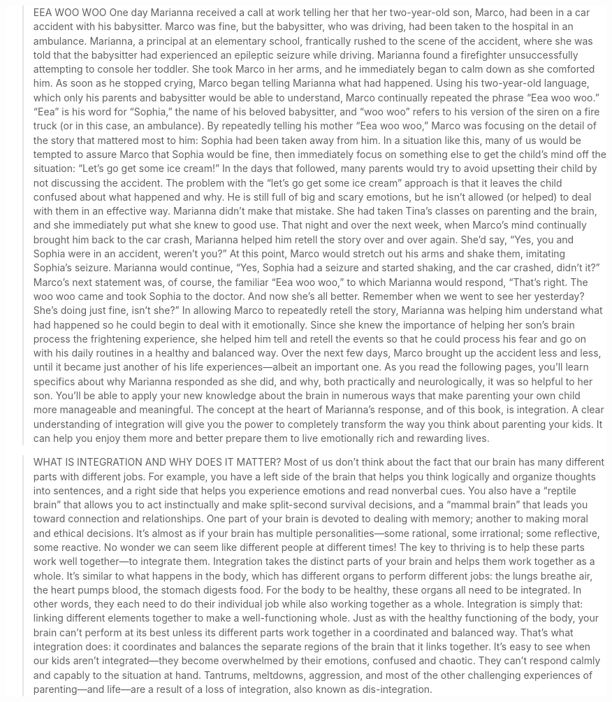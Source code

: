 >EEA WOO WOO One day Marianna received a call at work telling her that her two-year-old son, Marco, had been in a car accident with his babysitter. Marco was fine, but the babysitter, who was driving, had been taken to the hospital in an ambulance. Marianna, a principal at an elementary school, frantically rushed to the scene of the accident, where she was told that the babysitter had experienced an epileptic seizure while driving. Marianna found a firefighter unsuccessfully attempting to console her toddler. She took Marco in her arms, and he immediately began to calm down as she comforted him. As soon as he stopped crying, Marco began telling Marianna what had happened. Using his two-year-old language, which only his parents and babysitter would be able to understand, Marco continually repeated the phrase “Eea woo woo.” “Eea” is his word for “Sophia,” the name of his beloved babysitter, and “woo woo” refers to his version of the siren on a fire truck (or in this case, an ambulance). By repeatedly telling his mother “Eea woo woo,” Marco was focusing on the detail of the story that mattered most to him: Sophia had been taken away from him. In a situation like this, many of us would be tempted to assure Marco that Sophia would be fine, then immediately focus on something else to get the child’s mind off the situation: “Let’s go get some ice cream!” In the days that followed, many parents would try to avoid upsetting their child by not discussing the accident. The problem with the “let’s go get some ice cream” approach is that it leaves the child confused about what happened and why. He is still full of big and scary emotions, but he isn’t allowed (or helped) to deal with them in an effective way. Marianna didn’t make that mistake. She had taken Tina’s classes on parenting and the brain, and she immediately put what she knew to good use. That night and over the next week, when Marco’s mind continually brought him back to the car crash, Marianna helped him retell the story over and over again. She’d say, “Yes, you and Sophia were in an accident, weren’t you?” At this point, Marco would stretch out his arms and shake them, imitating Sophia’s seizure. Marianna would continue, “Yes, Sophia had a seizure and started shaking, and the car crashed, didn’t it?” Marco’s next statement was, of course, the familiar “Eea woo woo,” to which Marianna would respond, “That’s right. The woo woo came and took Sophia to the doctor. And now she’s all better. Remember when we went to see her yesterday? She’s doing just fine, isn’t she?” In allowing Marco to repeatedly retell the story, Marianna was helping him understand what had happened so he could begin to deal with it emotionally. Since she knew the importance of helping her son’s brain process the frightening experience, she helped him tell and retell the events so that he could process his fear and go on with his daily routines in a healthy and balanced way. Over the next few days, Marco brought up the accident less and less, until it became just another of his life experiences—albeit an important one. As you read the following pages, you’ll learn specifics about why Marianna responded as she did, and why, both practically and neurologically, it was so helpful to her son. You’ll be able to apply your new knowledge about the brain in numerous ways that make parenting your own child more manageable and meaningful. The concept at the heart of Marianna’s response, and of this book, is integration. A clear understanding of integration will give you the power to completely transform the way you think about parenting your kids. It can help you enjoy them more and better prepare them to live emotionally rich and rewarding lives.

>WHAT IS INTEGRATION AND WHY DOES IT MATTER? Most of us don’t think about the fact that our brain has many different parts with different jobs. For example, you have a left side of the brain that helps you think logically and organize thoughts into sentences, and a right side that helps you experience emotions and read nonverbal cues. You also have a “reptile brain” that allows you to act instinctually and make split-second survival decisions, and a “mammal brain” that leads you toward connection and relationships. One part of your brain is devoted to dealing with memory; another to making moral and ethical decisions. It’s almost as if your brain has multiple personalities—some rational, some irrational; some reflective, some reactive. No wonder we can seem like different people at different times! The key to thriving is to help these parts work well together—to integrate them. Integration takes the distinct parts of your brain and helps them work together as a whole. It’s similar to what happens in the body, which has different organs to perform different jobs: the lungs breathe air, the heart pumps blood, the stomach digests food. For the body to be healthy, these organs all need to be integrated. In other words, they each need to do their individual job while also working together as a whole. Integration is simply that: linking different elements together to make a well-functioning whole. Just as with the healthy functioning of the body, your brain can’t perform at its best unless its different parts work together in a coordinated and balanced way. That’s what integration does: it coordinates and balances the separate regions of the brain that it links together. It’s easy to see when our kids aren’t integrated—they become overwhelmed by their emotions, confused and chaotic. They can’t respond calmly and capably to the situation at hand. Tantrums, meltdowns, aggression, and most of the other challenging experiences of parenting—and life—are a result of a loss of integration, also known as dis-integration.
